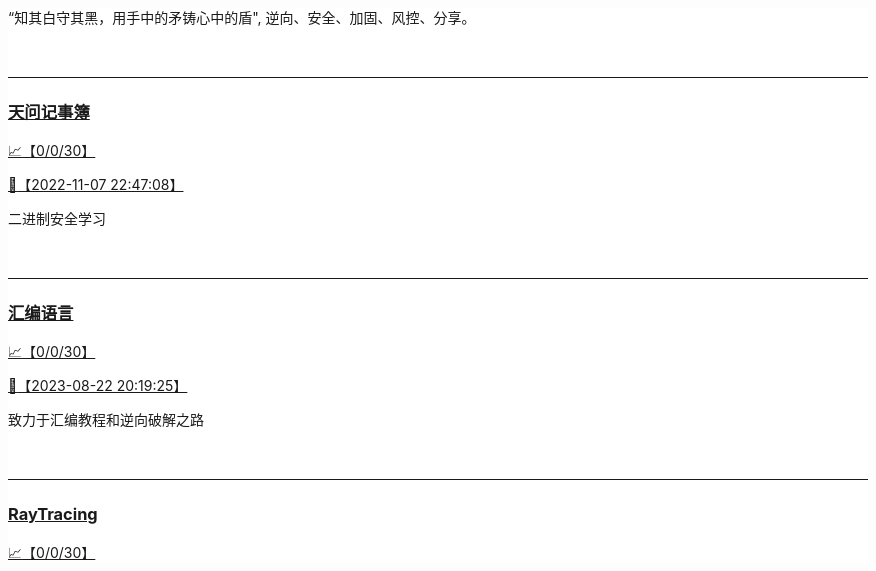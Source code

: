 “知其白守其黑，用手中的矛铸心中的盾&quot;,  逆向、安全、加固、风控、分享。

<img align="top" width="180" src="http://open.weixin.qq.com/qr/code?username=gh_fdf8c8d2d9a8" alt="" />

---


### [天问记事簿](http://wechat.doonsec.com/wechat_echarts/?biz=MzkzMTIwMDQwMA==)

[:chart_with_upwards_trend:【0/0/30】](http://wechat.doonsec.com/wechat_echarts/?biz=MzkzMTIwMDQwMA==)

[:camera_flash:【2022-11-07 22:47:08】](https://mp.weixin.qq.com/s?__biz=MzkzMTIwMDQwMA==&mid=2247484758&idx=1&sn=25bf234b31d79e65da81bac272421845&chksm=c26fe9a9f51860bf9fd77247dfee9fef2883b341196d8e5479cbb50fdb34b505ec93a259f5ff&scene=27#wechat_redirect)

二进制安全学习

<img align="top" width="180" src="http://open.weixin.qq.com/qr/code?username=gh_92889635e9ef" alt="" />

---


### [汇编语言](http://wechat.doonsec.com/wechat_echarts/?biz=MzIxNDcwOTcwOQ==)

[:chart_with_upwards_trend:【0/0/30】](http://wechat.doonsec.com/wechat_echarts/?biz=MzIxNDcwOTcwOQ==)

[:camera_flash:【2023-08-22 20:19:25】](https://mp.weixin.qq.com/s?__biz=MzIxNDcwOTcwOQ==&mid=2247495642&idx=1&sn=0f330e0fecf9587871eeff3d2c6b6e69&chksm=97a1cb78a0d6426eec6a056808b6c128561c0d7360421f3973f27bb74df460ba1ce2f9204236&scene=90&sessionid=1692706857&subscene=236&clicktime=1692707211&enterid=1692707211&key=8a6f979275f8c7c32da65a161ae99a5fe63876b261d7b5842e2beaada7ddf7c8001ba17c5d362bbb39b2732dc0d99e926c2fafd806b5afdde56f14eca042188b0468d1ff22188c014d462308aaf3052665688ca5c94fa982102c2adfd6c613e2a2f88cb1c769bc72ed0e908e9932bbfee051ad02ce6f1e8b6ee6728b5d61227b&ascene=0&uin=MjM2NjMzNTUwNA%3D%3D&devicetype=Windows+10+x64&version=6309062b&lang=zh_CN&countrycode=BJ&exportkey=n_ChQIAhIQqHE9RLilNMfke0%2BgqwTlPxLTAQIE97dBBAEAAAAAAK7jERv1ecIAAAAOpnltbLcz9gKNyK89dVj0Q7K8tU6zXfKDPjR2BH8hBR20V9xX4h7lslnVGCPq3p3ueDgOPF6xlg0QKyVf7jSNQwYj27LL%2B0xRl4BQoet%2FdAziQDYrVPciqmZLD2kFsJL4pAN8QpcD3nq8g9o0A8SmIXEKRGTWB6%2BK47yuFL%2B6sgCHLuVKmRAQ4uytjq92LCDgpNOb%2Bmstq1pcdVPmOKXU%2FczWQ3X%2FjpBtgd35Cy7k1Lk4YUWUcDjaFqLi3ys%3D&acctmode=0&pass_ticket=4dlLV4S6XclD8DgqvLfgtuAH%2Fq0JwAX686MkfM%2B0jxoGmgmUQMYXRkqhJDVdg%2BCR&wx_header=1&fasttmpl_type=0&fasttmpl_fullversion=6823156-zh_CN-zip&fasttmpl_flag=0&scene=27#wechat_redirect)

致力于汇编教程和逆向破解之路

<img align="top" width="180" src="http://open.weixin.qq.com/qr/code?username=gh_86e8b32f4148" alt="" />

---


### [RayTracing](http://wechat.doonsec.com/wechat_echarts/?biz=MzAwMjk4MTU2NQ==)

[:chart_with_upwards_trend:【0/0/30】](http://wechat.doonsec.com/wechat_echarts/?biz=MzAwMjk4MTU2NQ==)
